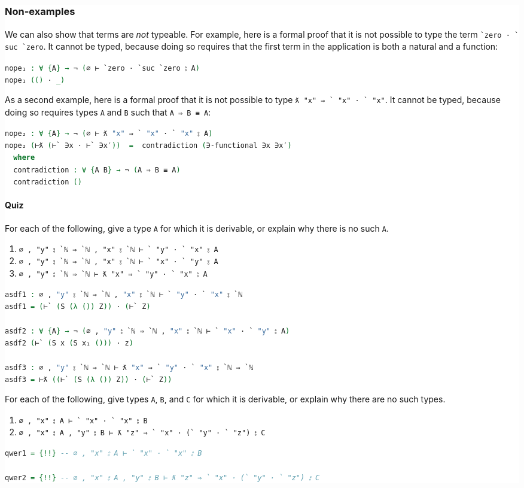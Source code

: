 ### Non-examples

We can also show that terms are _not_ typeable.  For example, here is
a formal proof that it is not possible to type the term
`` `zero · `suc `zero ``.  It cannot be typed, because doing so
requires that the first term in the application is both a natural and
a function:

```agda
nope₁ : ∀ {A} → ¬ (∅ ⊢ `zero · `suc `zero ⦂ A)
nope₁ (() · _)
```

As a second example, here is a formal proof that it is not possible to
type `` ƛ "x" ⇒ ` "x" · ` "x" ``. It cannot be typed, because
doing so requires types `A` and `B` such that `A ⇒ B ≡ A`:

```agda
nope₂ : ∀ {A} → ¬ (∅ ⊢ ƛ "x" ⇒ ` "x" · ` "x" ⦂ A)
nope₂ (⊢ƛ (⊢` ∋x · ⊢` ∋x′))  =  contradiction (∋-functional ∋x ∋x′)
  where
  contradiction : ∀ {A B} → ¬ (A ⇒ B ≡ A)
  contradiction ()
```


#### Quiz

For each of the following, give a type `A` for which it is derivable,
or explain why there is no such `A`.

1. `` ∅ , "y" ⦂ `ℕ ⇒ `ℕ , "x" ⦂ `ℕ ⊢ ` "y" · ` "x" ⦂ A ``
2. `` ∅ , "y" ⦂ `ℕ ⇒ `ℕ , "x" ⦂ `ℕ ⊢ ` "x" · ` "y" ⦂ A ``
3. `` ∅ , "y" ⦂ `ℕ ⇒ `ℕ ⊢ ƛ "x" ⇒ ` "y" · ` "x" ⦂ A ``

```agda
asdf1 : ∅ , "y" ⦂ `ℕ ⇒ `ℕ , "x" ⦂ `ℕ ⊢ ` "y" · ` "x" ⦂ `ℕ
asdf1 = (⊢` (S (λ ()) Z)) · (⊢` Z)

asdf2 : ∀ {A} → ¬ (∅ , "y" ⦂ `ℕ ⇒ `ℕ , "x" ⦂ `ℕ ⊢ ` "x" · ` "y" ⦂ A)
asdf2 (⊢` (S x (S x₁ ())) · z)

asdf3 : ∅ , "y" ⦂ `ℕ ⇒ `ℕ ⊢ ƛ "x" ⇒ ` "y" · ` "x" ⦂ `ℕ ⇒ `ℕ
asdf3 = ⊢ƛ ((⊢` (S (λ ()) Z)) · (⊢` Z))
```

For each of the following, give types `A`, `B`, and `C` for which it is derivable,
or explain why there are no such types.

1. `` ∅ , "x" ⦂ A ⊢ ` "x" · ` "x" ⦂ B ``
2. `` ∅ , "x" ⦂ A , "y" ⦂ B ⊢ ƛ "z" ⇒ ` "x" · (` "y" · ` "z") ⦂ C ``

```agda
qwer1 = {!!} -- ∅ , "x" ⦂ A ⊢ ` "x" · ` "x" ⦂ B

qwer2 = {!!} -- ∅ , "x" ⦂ A , "y" ⦂ B ⊢ ƛ "z" ⇒ ` "x" · (` "y" · ` "z") ⦂ C
```
